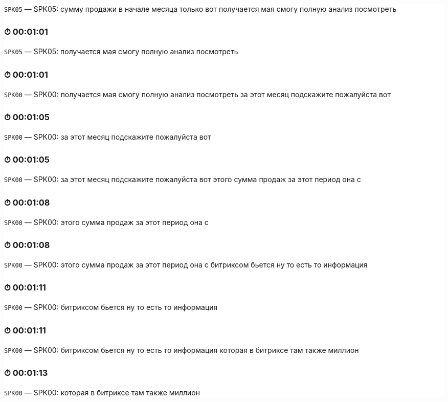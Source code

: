`SPK05` — SPK05:  сумму продажи в начале месяца только вот получается мая смогу полную анализ посмотреть

<a id="tc000101"></a>

### ⏱ 00:01:01

`SPK05` — SPK05:  получается мая смогу полную анализ посмотреть

<a id="tc000101"></a>

### ⏱ 00:01:01

`SPK00` — SPK00:  получается мая смогу полную анализ посмотреть за этот месяц подскажите пожалуйста вот

<a id="tc000105"></a>

### ⏱ 00:01:05

`SPK00` — SPK00:  за этот месяц подскажите пожалуйста вот

<a id="tc000105"></a>

### ⏱ 00:01:05

`SPK00` — SPK00:  за этот месяц подскажите пожалуйста вот этого сумма продаж за этот период она с

<a id="tc000108"></a>

### ⏱ 00:01:08

`SPK00` — SPK00:  этого сумма продаж за этот период она с

<a id="tc000108"></a>

### ⏱ 00:01:08

`SPK00` — SPK00:  этого сумма продаж за этот период она с битриксом бьется ну то есть то информация

<a id="tc000111"></a>

### ⏱ 00:01:11

`SPK00` — SPK00:  битриксом бьется ну то есть то информация

<a id="tc000111"></a>

### ⏱ 00:01:11

`SPK00` — SPK00:  битриксом бьется ну то есть то информация которая в битриксе там также миллион

<a id="tc000113"></a>

### ⏱ 00:01:13

`SPK00` — SPK00:  которая в битриксе там также миллион
